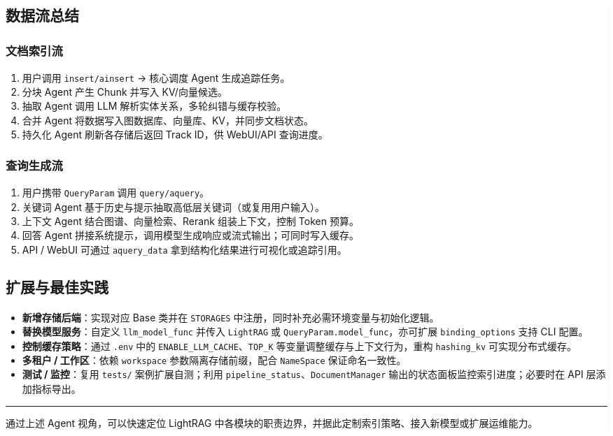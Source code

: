 ## 数据流总结

### 文档索引流
1. 用户调用 `insert/ainsert` → 核心调度 Agent 生成追踪任务。
2. 分块 Agent 产生 Chunk 并写入 KV/向量候选。
3. 抽取 Agent 调用 LLM 解析实体关系，多轮纠错与缓存校验。
4. 合并 Agent 将数据写入图数据库、向量库、KV，并同步文档状态。
5. 持久化 Agent 刷新各存储后返回 Track ID，供 WebUI/API 查询进度。

### 查询生成流
1. 用户携带 `QueryParam` 调用 `query/aquery`。
2. 关键词 Agent 基于历史与提示抽取高低层关键词（或复用用户输入）。
3. 上下文 Agent 结合图谱、向量检索、Rerank 组装上下文，控制 Token 预算。
4. 回答 Agent 拼接系统提示，调用模型生成响应或流式输出；可同时写入缓存。
5. API / WebUI 可通过 `aquery_data` 拿到结构化结果进行可视化或追踪引用。

## 扩展与最佳实践
- **新增存储后端**：实现对应 Base 类并在 `STORAGES` 中注册，同时补充必需环境变量与初始化逻辑。
- **替换模型服务**：自定义 `llm_model_func` 并传入 `LightRAG` 或 `QueryParam.model_func`，亦可扩展 `binding_options` 支持 CLI 配置。
- **控制缓存策略**：通过 `.env` 中的 `ENABLE_LLM_CACHE`、`TOP_K` 等变量调整缓存与上下文行为，重构 `hashing_kv` 可实现分布式缓存。
- **多租户 / 工作区**：依赖 `workspace` 参数隔离存储前缀，配合 `NameSpace` 保证命名一致性。
- **测试 / 监控**：复用 `tests/` 案例扩展自测；利用 `pipeline_status`、`DocumentManager` 输出的状态面板监控索引进度；必要时在 API 层添加指标导出。

---
通过上述 Agent 视角，可以快速定位 LightRAG 中各模块的职责边界，并据此定制索引策略、接入新模型或扩展运维能力。
